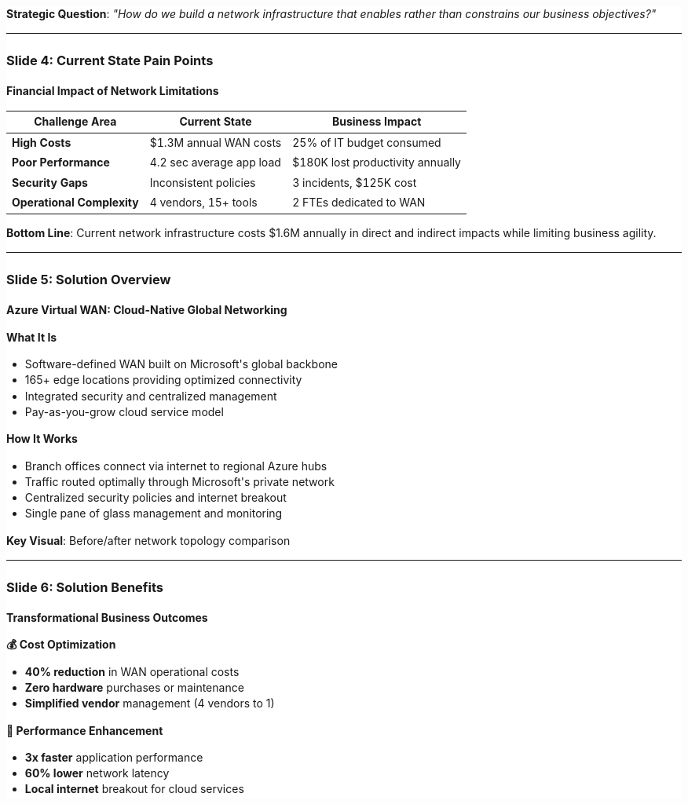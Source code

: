 **Strategic Question**: *"How do we build a network infrastructure that enables rather than constrains our business objectives?"*

---

### Slide 4: Current State Pain Points

**Financial Impact of Network Limitations**

| Challenge Area | Current State | Business Impact |
|----------------|---------------|-----------------|
| **High Costs** | $1.3M annual WAN costs | 25% of IT budget consumed |
| **Poor Performance** | 4.2 sec average app load | $180K lost productivity annually |
| **Security Gaps** | Inconsistent policies | 3 incidents, $125K cost |
| **Operational Complexity** | 4 vendors, 15+ tools | 2 FTEs dedicated to WAN |

**Bottom Line**: Current network infrastructure costs $1.6M annually in direct and indirect impacts while limiting business agility.

---

### Slide 5: Solution Overview

**Azure Virtual WAN: Cloud-Native Global Networking**

**What It Is**
- Software-defined WAN built on Microsoft's global backbone
- 165+ edge locations providing optimized connectivity
- Integrated security and centralized management
- Pay-as-you-grow cloud service model

**How It Works**
- Branch offices connect via internet to regional Azure hubs
- Traffic routed optimally through Microsoft's private network
- Centralized security policies and internet breakout
- Single pane of glass management and monitoring

**Key Visual**: Before/after network topology comparison

---

### Slide 6: Solution Benefits

**Transformational Business Outcomes**

**💰 Cost Optimization**
- **40% reduction** in WAN operational costs
- **Zero hardware** purchases or maintenance
- **Simplified vendor** management (4 vendors to 1)

**🚀 Performance Enhancement**  
- **3x faster** application performance
- **60% lower** network latency
- **Local internet** breakout for cloud services
